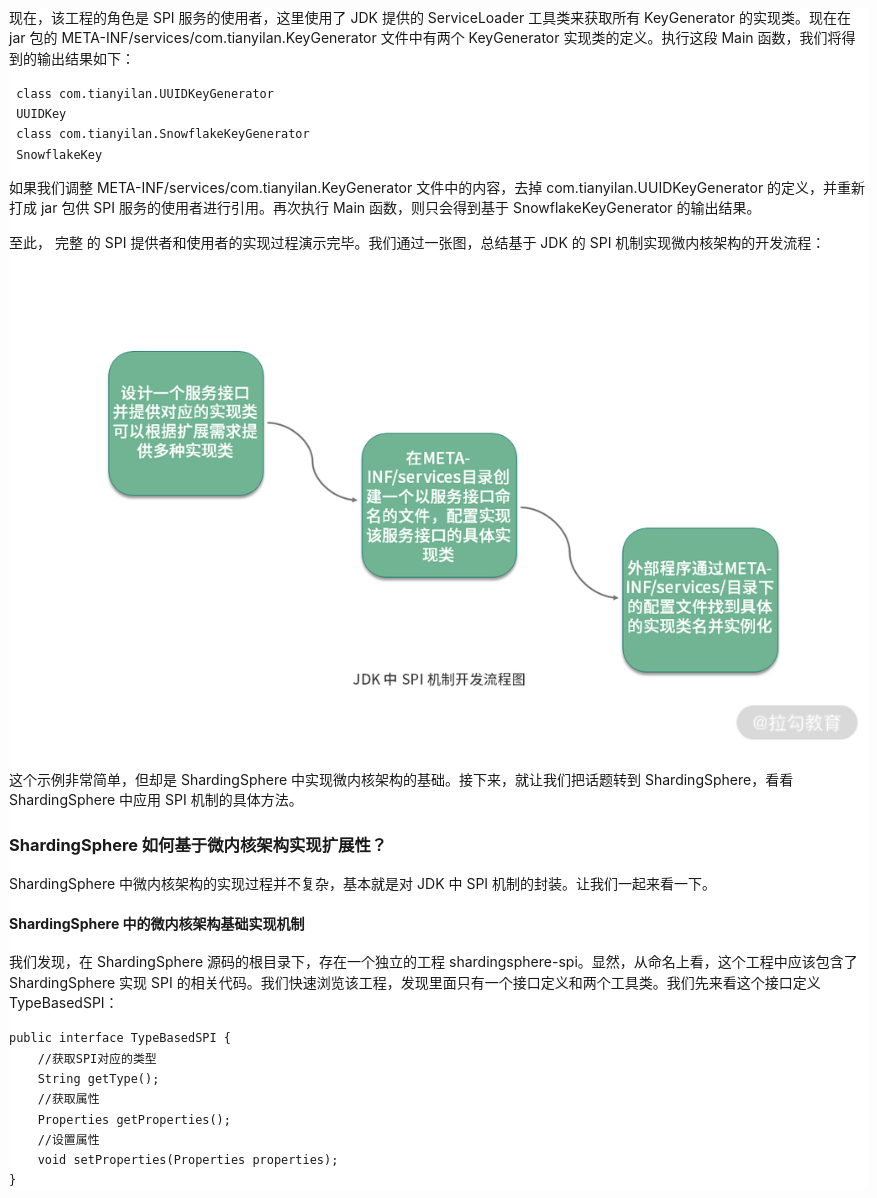 现在，该工程的角色是 SPI 服务的使用者，这里使用了 JDK 提供的 ServiceLoader 工具类来获取所有 KeyGenerator 的实现类。现在在 jar 包的 META-INF/services/com.tianyilan.KeyGenerator 文件中有两个 KeyGenerator 实现类的定义。执行这段 Main 函数，我们将得到的输出结果如下：

```plaintext
 class com.tianyilan.UUIDKeyGenerator 
 UUIDKey 
 class com.tianyilan.SnowflakeKeyGenerator 
 SnowflakeKey
```

如果我们调整 META-INF/services/com.tianyilan.KeyGenerator 文件中的内容，去掉 com.tianyilan.UUIDKeyGenerator 的定义，并重新打成 jar 包供 SPI 服务的使用者进行引用。再次执行 Main 函数，则只会得到基于 SnowflakeKeyGenerator 的输出结果。

至此， 完整 的 SPI 提供者和使用者的实现过程演示完毕。我们通过一张图，总结基于 JDK 的 SPI 机制实现微内核架构的开发流程：

![image](assets/Ciqc1F8esYqAdXABAADVVh6mYnA926.png)

这个示例非常简单，但却是 ShardingSphere 中实现微内核架构的基础。接下来，就让我们把话题转到 ShardingSphere，看看 ShardingSphere 中应用 SPI 机制的具体方法。

### ShardingSphere 如何基于微内核架构实现扩展性？

ShardingSphere 中微内核架构的实现过程并不复杂，基本就是对 JDK 中 SPI 机制的封装。让我们一起来看一下。

#### ShardingSphere 中的微内核架构基础实现机制

我们发现，在 ShardingSphere 源码的根目录下，存在一个独立的工程 shardingsphere-spi。显然，从命名上看，这个工程中应该包含了 ShardingSphere 实现 SPI 的相关代码。我们快速浏览该工程，发现里面只有一个接口定义和两个工具类。我们先来看这个接口定义 TypeBasedSPI：

```plaintext
public interface TypeBasedSPI { 
    //获取SPI对应的类型 
    String getType(); 
    //获取属性 
    Properties getProperties(); 
    //设置属性 
    void setProperties(Properties properties); 
}
```
